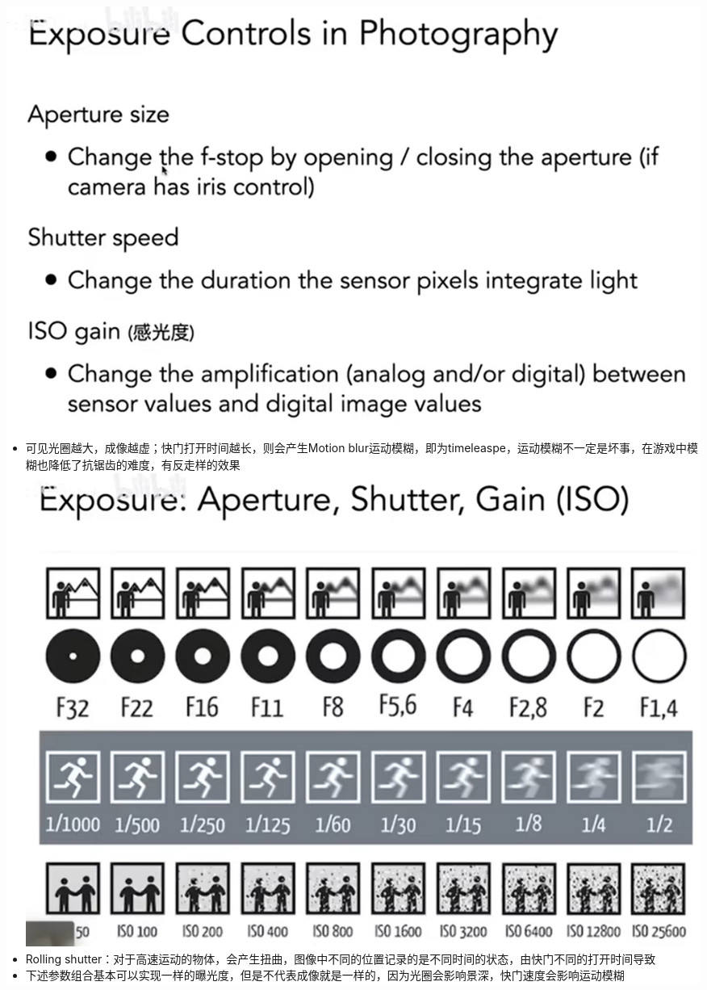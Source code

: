 ![intro](assets/19-4.jpg)
* 可见光圈越大，成像越虚；快门打开时间越长，则会产生Motion blur运动模糊，即为timeleaspe，运动模糊不一定是坏事，在游戏中模糊也降低了抗锯齿的难度，有反走样的效果
![intro](assets/19-5.jpg)
* Rolling shutter：对于高速运动的物体，会产生扭曲，图像中不同的位置记录的是不同时间的状态，由快门不同的打开时间导致
* 下述参数组合基本可以实现一样的曝光度，但是不代表成像就是一样的，因为光圈会影响景深，快门速度会影响运动模糊